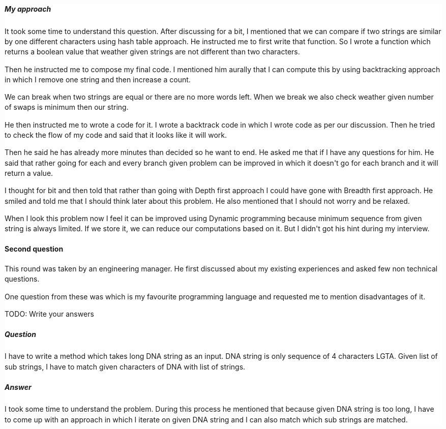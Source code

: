 ##### My approach

It took some time to understand this question. After discussing for a bit, I
mentioned that we can compare if two strings are similar by one different
characters using hash table approach. He instructed me to first write that
function. So I wrote a function which returns a boolean value that weather given
strings are not different than two characters.

Then he instructed me to compose my final code. I mentioned him aurally that I
can compute this by using backtracking approach in which I remove one string and
then increase a count. 

We can break when two strings are equal or there are no more words left. When we
break we also check weather given number of swaps is minimum then our string.

He then instructed me to wrote a code for it. I wrote a backtrack code in which
I wrote code as per our discussion. Then he tried to check the flow of my code
and said that it looks like it will work.

Then he said he has already more minutes than decided so he want to end. He
asked me that if I have any questions for him. He said that rather going for
each and every branch given problem can be improved in which it doesn't go for
each branch and it will return a value.

I thought for bit and then told that rather than going with Depth first approach
I could have gone with Breadth first approach. He smiled and told me that I
should think later about this problem. He also mentioned that I should not worry
and be relaxed.

When I look this problem now I feel it can be improved using Dynamic programming
because minimum sequence from given string is always limited. If we store it, we
can reduce our computations based on it. But I didn't got his hint during my
interview.


#### Second question

This round was taken by an engineering manager. He first discussed about my
existing experiences and asked few non technical questions.

One question from these was which is my favourite programming language and
requested me to mention disadvantages of it.

TODO: Write your answers


##### Question

I have to write a method which takes long DNA string as an input. DNA string is
only sequence of 4 characters LGTA. Given list of sub strings, I have to match
given characters of DNA with list of strings.

##### Answer

I took some time to understand the problem. During this process he mentioned
that because given DNA string is too long, I have to come up with an approach in
which I iterate on given DNA string and I can also match which sub strings are
matched.
